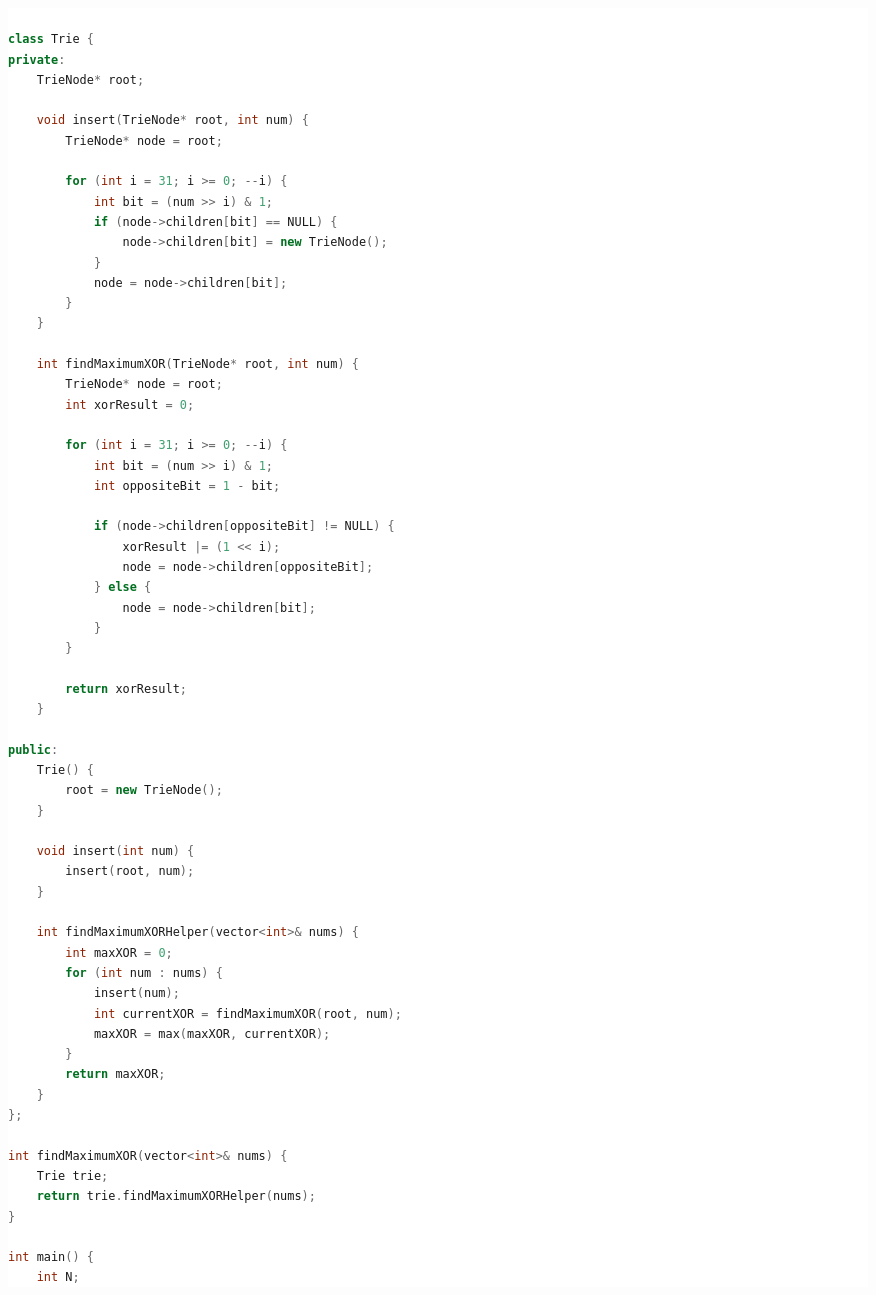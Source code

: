 ```c++
  
class Trie {  
private:  
    TrieNode* root;  
  
    void insert(TrieNode* root, int num) {  
        TrieNode* node = root;  
  
        for (int i = 31; i >= 0; --i) {  
            int bit = (num >> i) & 1;  
            if (node->children[bit] == NULL) {  
                node->children[bit] = new TrieNode();  
            }  
            node = node->children[bit];  
        }  
    }  
  
    int findMaximumXOR(TrieNode* root, int num) {  
        TrieNode* node = root;  
        int xorResult = 0;  
  
        for (int i = 31; i >= 0; --i) {  
            int bit = (num >> i) & 1;  
            int oppositeBit = 1 - bit;  
  
            if (node->children[oppositeBit] != NULL) {  
                xorResult |= (1 << i);  
                node = node->children[oppositeBit];  
            } else {  
                node = node->children[bit];  
            }  
        }  
  
        return xorResult;  
    }  
  
public:  
    Trie() {  
        root = new TrieNode();  
    }  
  
    void insert(int num) {  
        insert(root, num);  
    }  
  
    int findMaximumXORHelper(vector<int>& nums) {  
        int maxXOR = 0;  
        for (int num : nums) {  
            insert(num);  
            int currentXOR = findMaximumXOR(root, num);  
            maxXOR = max(maxXOR, currentXOR);  
        }  
        return maxXOR;  
    }  
};  
  
int findMaximumXOR(vector<int>& nums) {  
    Trie trie;  
    return trie.findMaximumXORHelper(nums);  
}  
  
int main() {  
    int N;  
```